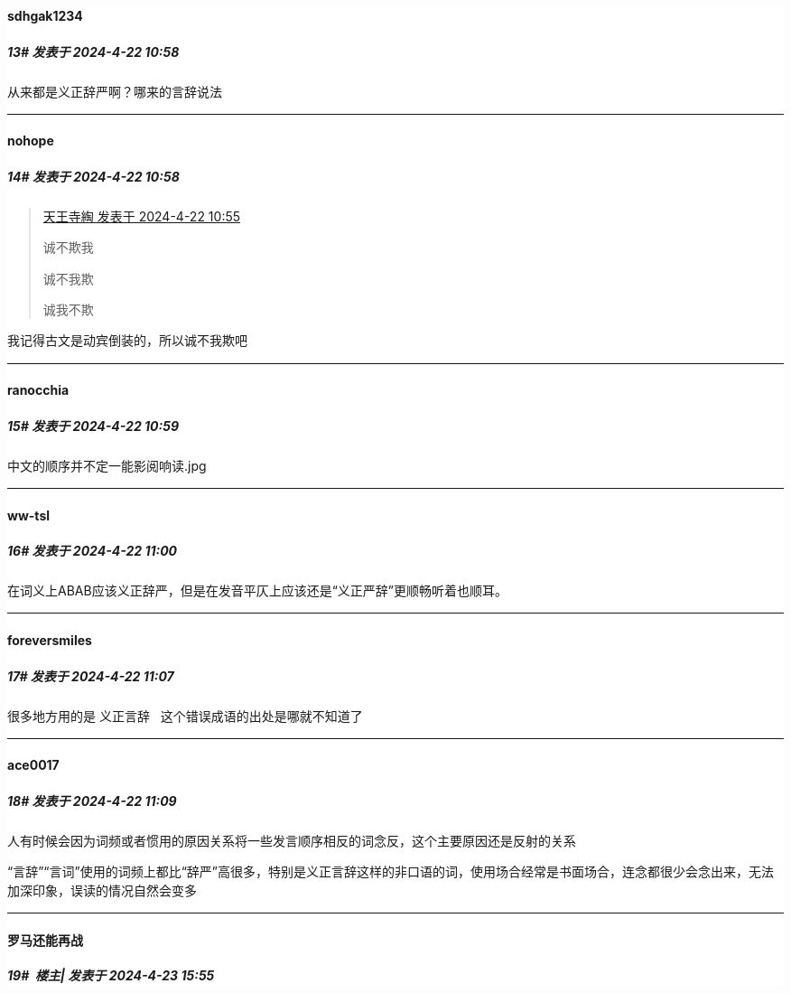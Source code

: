 ####  sdhgak1234  
##### 13#       发表于 2024-4-22 10:58

从来都是义正辞严啊？哪来的言辞说法

*****

####  nohope  
##### 14#       发表于 2024-4-22 10:58

<blockquote><a href="httphttps://bbs.saraba1st.com/2b/forum.php?mod=redirect&amp;goto=findpost&amp;pid=64675268&amp;ptid=2180885" target="_blank">天王寺綯 发表于 2024-4-22 10:55</a>

诚不欺我

诚不我欺

诚我不欺</blockquote>
我记得古文是动宾倒装的，所以诚不我欺吧

*****

####  ranocchia  
##### 15#       发表于 2024-4-22 10:59

中文的顺序并不定一能影阅响读.jpg

*****

####  ww-tsl  
##### 16#       发表于 2024-4-22 11:00

在词义上ABAB应该义正辞严，但是在发音平仄上应该还是“义正严辞”更顺畅听着也顺耳。

*****

####  foreversmiles  
##### 17#       发表于 2024-4-22 11:07

很多地方用的是 义正言辞   这个错误成语的出处是哪就不知道了

*****

####  ace0017  
##### 18#       发表于 2024-4-22 11:09

人有时候会因为词频或者惯用的原因关系将一些发言顺序相反的词念反，这个主要原因还是反射的关系

“言辞”“言词”使用的词频上都比“辞严”高很多，特别是义正言辞这样的非口语的词，使用场合经常是书面场合，连念都很少会念出来，无法加深印象，误读的情况自然会变多

*****

####  罗马还能再战  
##### 19#         楼主| 发表于 2024-4-23 15:55
